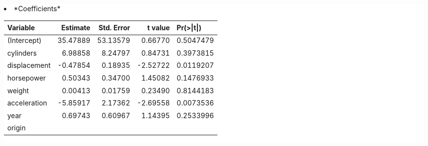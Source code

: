<li> *Coefficients* </li><div style="overflow-x:auto;">
<table class="table table-striped table-hover table-condensed table-responsive" style="margin-left: auto; margin-right: auto;">
 <thead>
  <tr>
   <th style="text-align:left;"> Variable </th>
   <th style="text-align:right;"> Estimate </th>
   <th style="text-align:right;"> Std. Error </th>
   <th style="text-align:right;"> t value </th>
   <th style="text-align:left;"> Pr(&gt;|t|) </th>
  </tr>
 </thead>
<tbody>
  <tr>
   <td style="text-align:left;"> (Intercept) </td>
   <td style="text-align:right;"> 35.47889 </td>
   <td style="text-align:right;"> 53.13579 </td>
   <td style="text-align:right;"> 0.66770 </td>
   <td style="text-align:left;"> 0.5047479 </td>
  </tr>
  <tr>
   <td style="text-align:left;"> cylinders </td>
   <td style="text-align:right;"> 6.98858 </td>
   <td style="text-align:right;"> 8.24797 </td>
   <td style="text-align:right;"> 0.84731 </td>
   <td style="text-align:left;"> 0.3973815 </td>
  </tr>
  <tr>
   <td style="text-align:left;"> displacement </td>
   <td style="text-align:right;"> -0.47854 </td>
   <td style="text-align:right;"> 0.18935 </td>
   <td style="text-align:right;"> -2.52722 </td>
   <td style="text-align:left;"> 0.0119207 </td>
  </tr>
  <tr>
   <td style="text-align:left;"> horsepower </td>
   <td style="text-align:right;"> 0.50343 </td>
   <td style="text-align:right;"> 0.34700 </td>
   <td style="text-align:right;"> 1.45082 </td>
   <td style="text-align:left;"> 0.1476933 </td>
  </tr>
  <tr>
   <td style="text-align:left;"> weight </td>
   <td style="text-align:right;"> 0.00413 </td>
   <td style="text-align:right;"> 0.01759 </td>
   <td style="text-align:right;"> 0.23490 </td>
   <td style="text-align:left;"> 0.8144183 </td>
  </tr>
  <tr>
   <td style="text-align:left;"> acceleration </td>
   <td style="text-align:right;"> -5.85917 </td>
   <td style="text-align:right;"> 2.17362 </td>
   <td style="text-align:right;"> -2.69558 </td>
   <td style="text-align:left;"> 0.0073536 </td>
  </tr>
  <tr>
   <td style="text-align:left;"> year </td>
   <td style="text-align:right;"> 0.69743 </td>
   <td style="text-align:right;"> 0.60967 </td>
   <td style="text-align:right;"> 1.14395 </td>
   <td style="text-align:left;"> 0.2533996 </td>
  </tr>
  <tr>
   <td style="text-align:left;"> origin </td>